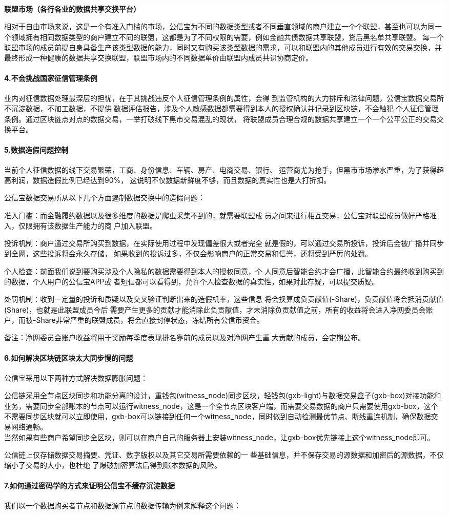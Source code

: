 **联盟市场（各行各业的数据共享交换平台）**

相对于⾃由市场来说，这是⼀个有准入门槛的市场，公信宝为不同的数据类型或者不同垂直领域的商户建⽴⼀个个联盟，甚⾄也可以为同⼀个领域拥有相同数据类型的商户建⽴不同的联盟，这都是为了不同权限的需要，例如⾦融共债数据共享联盟，贷后黑名单共享联盟。 每⼀个联盟市场的成员前提⾃身具备⽣产该类型数据的能⼒，同时⼜有购买该类型数据的需求，可以和联盟内的其他成员进⾏有效的交易交换，并最终形成⼀种健康的数据共享交换联盟，联盟市场内的不同数据单价由联盟内成员共识协商定价。

#### 4.不会挑战国家征信管理条例

业内对征信数据处理最深层的担忧，在于其挑战违反个⼈征信管理条例的属性，会得 到监管机构的⼤⼒排斥和法律问题，公信宝数据交易所不沉淀数据，不加⼯数据，不提供 数据评估报告，涉及个⼈敏感数据都需要得到本⼈的授权确认并记录到区块链，不会触犯 个⼈征信管理条例。通过区块链点对点的数据交易，⼀举打破线下⿊市交易混乱的现状， 将联盟成员合理合规的数据共享建⽴⼀个⼀个公平公正的交易交换平台。

#### 5.数据造假问题控制

当前个⼈征信数据的线下交易繁荣，⼯商、身份信息、⻋辆、房产、电商交易、银⾏、 运营商尤为抢⼿，但⿊市市场渗⽔严重，为了获得超⾼利润，数据造假⽐例已经达到90%， 这说明不仅数据新鲜度不够，⽽且数据的真实性也是⼤打折扣。

公信宝数据交易所从以下⼏个⽅⾯遏制数据交换中的造假问题：

准⼊⻔槛：⽽⾦融履约数据以及很多维度的数据是爬⾍采集不到的，就需要联盟成 员之间来进⾏相互交易，公信宝对联盟成员做好严格准⼊，仅限拥有该数据⽣产能⼒的商 户加⼊联盟。

投诉机制：商户通过交易所购买到数据，在实际使⽤过程中发现偏差很⼤或者完全 就是假的，可以通过交易所投诉，投诉后会被⼴播并同步到全⽹，这些投诉将会永久存储， 如果收到的投诉过多，不仅会影响商户的正常交易和信誉，还将受到严厉的处罚。

个⼈检查：前⾯我们说到要购买涉及个⼈隐私的数据需要得到本⼈的授权同意，个 ⼈同意后智能合约才会⼴播，此智能合约最终收到购买到的数据，个⼈⽤户的公信宝APP或 者短信都可以看得到，允许个⼈检查数据的真实性，如果对此存疑，可以提交质疑。

处罚机制：收到⼀定量的投诉和质疑以及交叉验证判断出来的造假机率，这些信息 将会换算成负贡献值\(-Share\)，负贡献值将会抵消贡献值\(Share\)，也就是此联盟成员今后 需要产⽣更多的贡献才能消除此负贡献值，才未消除负贡献值之前，所有的收益将会进⼊净⽹委员会账户，⽽被-Share⾮常严重的联盟成员，将会直接封停状态，冻结所有公信币资⾦。

备注：净⽹委员会账户收益将⽤于奖励每季度表现排名靠前的成员以及对净⽹产⽣重 ⼤贡献的成员，会定期公布。

#### 6.如何解决区块链区块太大同步慢的问题

公信宝采⽤以下两种⽅式解决数据膨胀问题：

公信链采用全节点区块同步和功能分离的设计，重钱包\(witness\_node\)同步区块，轻钱包\(gxb-light\)与数据交易盒子\(gxb-box\)对接功能和业务，需要同步全部账本的节点可以运⾏witness\_node，这是一个全节点区块客户端，而需要交易数据的商户只需要使用gxb-box，这个不需要同步区块就可以立即使用，gxb-box可以链接到任何⼀个witness\_node，同时做到自动检测最优节点、断线重连机制，确保数据交易网络通畅。  
当然如果有些商户希望同步全区块，则可以在商户⾃⼰的服务器上安装witness\_node，让gxb-box优先链接上这个witness\_node即可。

公信链上仅存储数据交易摘要、凭证、数字版权以及其它交易所需要依赖的⼀ 些基础信息，并不保存交易的源数据和加密后的源数据，不仅缩小了交易的⼤⼩，也杜绝 了爆破加密算法后得到账本数据的⻛险。

#### 7.如何通过密码学的⽅式来证明公信宝不缓存沉淀数据

我们以⼀个数据购买者节点和数据源节点的数据传输为例来解释这个问题：
